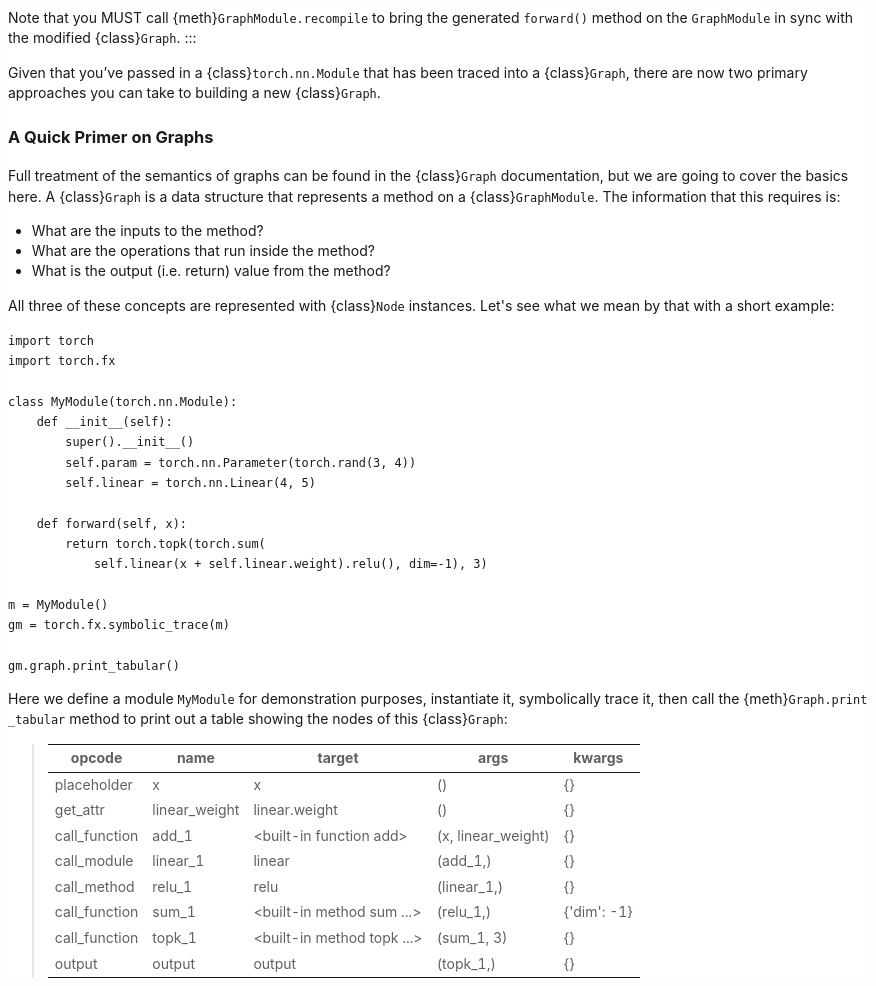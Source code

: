 
Note that you MUST call {meth}`GraphModule.recompile` to bring the generated
`forward()` method on the `GraphModule` in sync with the modified {class}`Graph`.
:::

Given that you’ve passed in a {class}`torch.nn.Module` that has been traced into a
{class}`Graph`, there are now two primary approaches you can take to building a new
{class}`Graph`.

### A Quick Primer on Graphs

Full treatment of the semantics of graphs can be found in the {class}`Graph`
documentation, but we are going to cover the basics here. A {class}`Graph` is
a data structure that represents a method on a {class}`GraphModule`. The
information that this requires is:

- What are the inputs to the method?
- What are the operations that run inside the method?
- What is the output (i.e. return) value from the method?

All three of these concepts are represented with {class}`Node` instances.
Let's see what we mean by that with a short example:

```
import torch
import torch.fx

class MyModule(torch.nn.Module):
    def __init__(self):
        super().__init__()
        self.param = torch.nn.Parameter(torch.rand(3, 4))
        self.linear = torch.nn.Linear(4, 5)

    def forward(self, x):
        return torch.topk(torch.sum(
            self.linear(x + self.linear.weight).relu(), dim=-1), 3)

m = MyModule()
gm = torch.fx.symbolic_trace(m)

gm.graph.print_tabular()
```

Here we define a module `MyModule` for demonstration purposes, instantiate it,
symbolically trace it, then call the {meth}`Graph.print_tabular` method to print
out a table showing the nodes of this {class}`Graph`:

> | opcode        | name          | target                      | args               | kwargs      |
> | ------------- | ------------- | --------------------------- | ------------------ | ----------- |
> | placeholder   | x             | x                           | ()                 | {}          |
> | get_attr      | linear_weight | linear.weight               | ()                 | {}          |
> | call_function | add_1         | \<built-in function add>    | (x, linear_weight) | {}          |
> | call_module   | linear_1      | linear                      | (add_1,)           | {}          |
> | call_method   | relu_1        | relu                        | (linear_1,)        | {}          |
> | call_function | sum_1         | \<built-in method sum ...>  | (relu_1,)          | {'dim': -1} |
> | call_function | topk_1        | \<built-in method topk ...> | (sum_1, 3)         | {}          |
> | output        | output        | output                      | (topk_1,)          | {}          |
